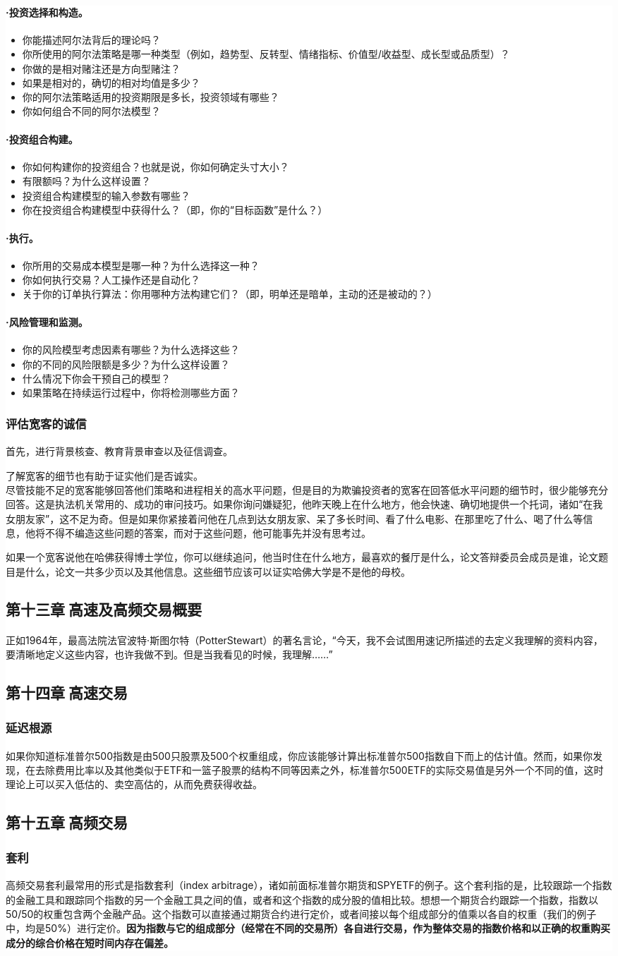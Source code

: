 #### ·投资选择和构造。
 * 你能描述阿尔法背后的理论吗？
 * 你所使用的阿尔法策略是哪一种类型（例如，趋势型、反转型、情绪指标、价值型/收益型、成长型或品质型）？
 * 你做的是相对赌注还是方向型赌注？
 * 如果是相对的，确切的相对均值是多少？
 * 你的阿尔法策略适用的投资期限是多长，投资领域有哪些？
 * 你如何组合不同的阿尔法模型？
#### ·投资组合构建。
 * 你如何构建你的投资组合？也就是说，你如何确定头寸大小？
 * 有限额吗？为什么这样设置？
 * 投资组合构建模型的输入参数有哪些？
 * 你在投资组合构建模型中获得什么？（即，你的“目标函数”是什么？）
#### ·执行。
 * 你所用的交易成本模型是哪一种？为什么选择这一种？
 * 你如何执行交易？人工操作还是自动化？
 * 关于你的订单执行算法：你用哪种方法构建它们？（即，明单还是暗单，主动的还是被动的？）
#### ·风险管理和监测。
 * 你的风险模型考虑因素有哪些？为什么选择这些？
 * 你的不同的风险限额是多少？为什么这样设置？
 * 什么情况下你会干预自己的模型？
 * 如果策略在持续运行过程中，你将检测哪些方面？

### 评估宽客的诚信
首先，进行背景核查、教育背景审查以及征信调查。

了解宽客的细节也有助于证实他们是否诚实。  
尽管技能不足的宽客能够回答他们策略和进程相关的高水平问题，但是目的为欺骗投资者的宽客在回答低水平问题的细节时，很少能够充分回答。这是执法机关常用的、成功的审问技巧。如果你询问嫌疑犯，他昨天晚上在什么地方，他会快速、确切地提供一个托词，诸如“在我女朋友家”，这不足为奇。但是如果你紧接着问他在几点到达女朋友家、呆了多长时间、看了什么电影、在那里吃了什么、喝了什么等信息，他将不得不编造这些问题的答案，而对于这些问题，他可能事先并没有思考过。

如果一个宽客说他在哈佛获得博士学位，你可以继续追问，他当时住在什么地方，最喜欢的餐厅是什么，论文答辩委员会成员是谁，论文题目是什么，论文一共多少页以及其他信息。这些细节应该可以证实哈佛大学是不是他的母校。

## 第十三章 高速及高频交易概要
正如1964年，最高法院法官波特·斯图尔特（PotterStewart）的著名言论，“今天，我不会试图用速记所描述的去定义我理解的资料内容，要清晰地定义这些内容，也许我做不到。但是当我看见的时候，我理解……”

## 第十四章 高速交易
### 延迟根源
如果你知道标准普尔500指数是由500只股票及500个权重组成，你应该能够计算出标准普尔500指数自下而上的估计值。然而，如果你发现，在去除费用比率以及其他类似于ETF和一篮子股票的结构不同等因素之外，标准普尔500ETF的实际交易值是另外一个不同的值，这时理论上可以买入低估的、卖空高估的，从而免费获得收益。

## 第十五章 高频交易
### 套利
高频交易套利最常用的形式是指数套利（index arbitrage），诸如前面标准普尔期货和SPYETF的例子。这个套利指的是，比较跟踪一个指数的金融工具和跟踪同个指数的另一个金融工具之间的值，或者和这个指数的成分股的值相比较。想想一个期货合约跟踪一个指数，指数以50/50的权重包含两个金融产品。这个指数可以直接通过期货合约进行定价，或者间接以每个组成部分的值乘以各自的权重（我们的例子中，均是50%）进行定价。**因为指数与它的组成部分（经常在不同的交易所）各自进行交易，作为整体交易的指数价格和以正确的权重购买成分的综合价格在短时间内存在偏差。**
